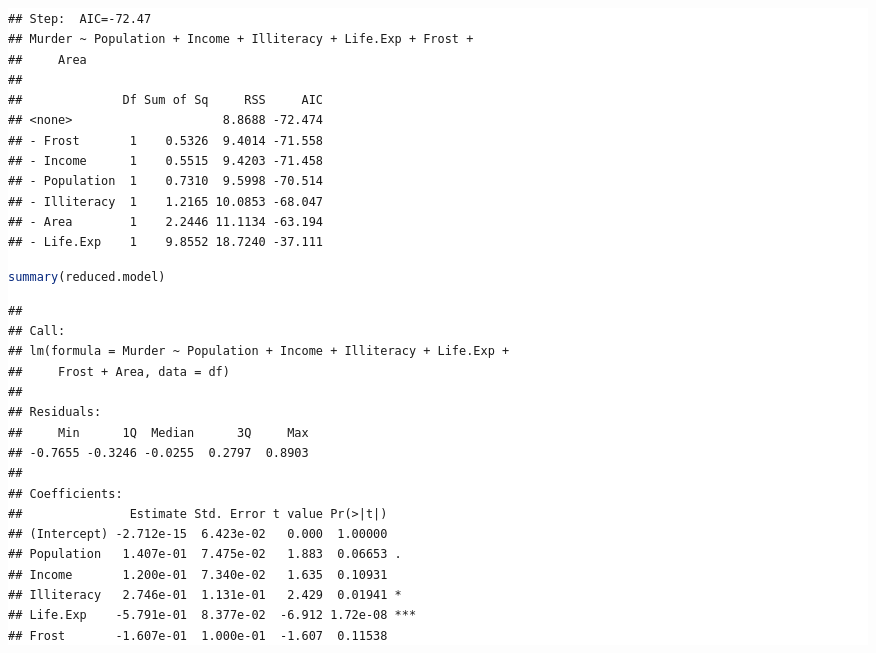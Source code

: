     ## Step:  AIC=-72.47
    ## Murder ~ Population + Income + Illiteracy + Life.Exp + Frost + 
    ##     Area
    ## 
    ##              Df Sum of Sq     RSS     AIC
    ## <none>                     8.8688 -72.474
    ## - Frost       1    0.5326  9.4014 -71.558
    ## - Income      1    0.5515  9.4203 -71.458
    ## - Population  1    0.7310  9.5998 -70.514
    ## - Illiteracy  1    1.2165 10.0853 -68.047
    ## - Area        1    2.2446 11.1134 -63.194
    ## - Life.Exp    1    9.8552 18.7240 -37.111

``` r
summary(reduced.model)
```

    ## 
    ## Call:
    ## lm(formula = Murder ~ Population + Income + Illiteracy + Life.Exp + 
    ##     Frost + Area, data = df)
    ## 
    ## Residuals:
    ##     Min      1Q  Median      3Q     Max 
    ## -0.7655 -0.3246 -0.0255  0.2797  0.8903 
    ## 
    ## Coefficients:
    ##               Estimate Std. Error t value Pr(>|t|)    
    ## (Intercept) -2.712e-15  6.423e-02   0.000  1.00000    
    ## Population   1.407e-01  7.475e-02   1.883  0.06653 .  
    ## Income       1.200e-01  7.340e-02   1.635  0.10931    
    ## Illiteracy   2.746e-01  1.131e-01   2.429  0.01941 *  
    ## Life.Exp    -5.791e-01  8.377e-02  -6.912 1.72e-08 ***
    ## Frost       -1.607e-01  1.000e-01  -1.607  0.11538    